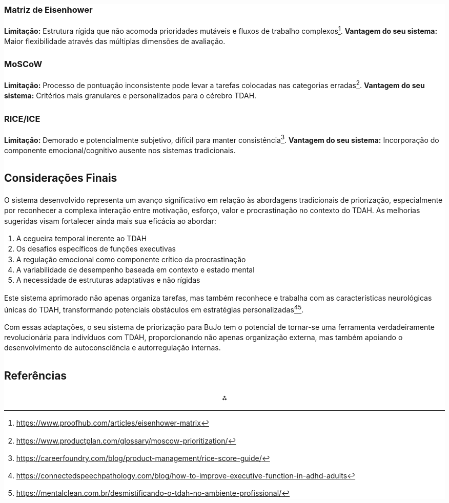 ### Matriz de Eisenhower

**Limitação:** Estrutura rígida que não acomoda prioridades mutáveis e fluxos de trabalho complexos[^4].
**Vantagem do seu sistema:** Maior flexibilidade através das múltiplas dimensões de avaliação.

### MoSCoW

**Limitação:** Processo de pontuação inconsistente pode levar a tarefas colocadas nas categorias erradas[^6].
**Vantagem do seu sistema:** Critérios mais granulares e personalizados para o cérebro TDAH.

### RICE/ICE

**Limitação:** Demorado e potencialmente subjetivo, difícil para manter consistência[^7].
**Vantagem do seu sistema:** Incorporação do componente emocional/cognitivo ausente nos sistemas tradicionais.

## Considerações Finais

O sistema desenvolvido representa um avanço significativo em relação às abordagens tradicionais de priorização, especialmente por reconhecer a complexa interação entre motivação, esforço, valor e procrastinação no contexto do TDAH. As melhorias sugeridas visam fortalecer ainda mais sua eficácia ao abordar:

1. A cegueira temporal inerente ao TDAH
2. Os desafios específicos de funções executivas
3. A regulação emocional como componente crítico da procrastinação
4. A variabilidade de desempenho baseada em contexto e estado mental
5. A necessidade de estruturas adaptativas e não rígidas

Este sistema aprimorado não apenas organiza tarefas, mas também reconhece e trabalha com as características neurológicas únicas do TDAH, transformando potenciais obstáculos em estratégias personalizadas[^10][^20].

Com essas adaptações, o seu sistema de priorização para BuJo tem o potencial de tornar-se uma ferramenta verdadeiramente revolucionária para indivíduos com TDAH, proporcionando não apenas organização externa, mas também apoiando o desenvolvimento de autoconsciência e autorregulação internas.

## Referências

<div style="text-align: center">⁂</div>

[^1]: https://mentalclean.com.br/os-multiplos-desafios-do-profissional-com-tdah/

[^2]: https://chadd.org/about-adhd/executive-function-skills/

[^3]: https://numo.so/pt/journal/adhd-task-prioritization

[^4]: https://www.proofhub.com/articles/eisenhower-matrix

[^5]: https://venkatramanrm.com/blog/limitations-of-ice-framework/

[^6]: https://www.productplan.com/glossary/moscow-prioritization/

[^7]: https://careerfoundry.com/blog/product-management/rice-score-guide/

[^8]: https://www.additudemag.com/why-do-i-procrastinate/

[^9]: https://www.additudemag.com/understanding-adhd-hyperfocus/

[^10]: https://connectedspeechpathology.com/blog/how-to-improve-executive-function-in-adhd-adults

[^11]: https://traumaeestresse.wordpress.com/2018/11/15/nao-e-sobre-organizacao-e-sobre-atencao/

[^12]: https://www.additudemag.com/time-estimation-planning-fallacy-adhd/

[^13]: https://nucleosensar.com.br/tdah-e-funcoes-executivas/

[^14]: https://www.adhdcentre.co.uk/6-strategies-to-beat-adhd-procrastination/

[^15]: https://add.org/adhd-time-blindness/

[^16]: https://revistaft.com.br/desafios-e-responsabilidades-das-empresas-frente-ao-transtorno-do-deficit-de-atencao-e-hiperatividade-tdah-no-ambiente-de-trabalho/

[^17]: https://pmc.ncbi.nlm.nih.gov/articles/PMC6878228/


[^18]: https://www.instagram.com/a_mini_guia_tdah/p/DGgpXWhAIW3/
[^19]: https://draanabeatriz.com.br/tdah-e-trabalho-desafios-e-estrategias-para-o-sucesso/
[^20]: https://mentalclean.com.br/desmistificando-o-tdah-no-ambiente-profissional/
[^21]: https://www.additudemag.com/7-executive-function-deficits-linked-to-adhd/
[^22]: https://cellerafarma.com.br/minha-saude/dicas-de-organizacao-para-quem-tem-tdah/
[^23]: https://www.reddit.com/r/ProductManagement/comments/135zpyg/prioritization_frameworks/
[^24]: https://www.collaboard.app/en/blog/eisenhower-matrix
[^25]: https://add.org/adhd-hyperfocus/
[^26]: https://www.additudemag.com/adhd-executive-dysfunction-how-to-be-more-productive-consistent/
[^27]: https://clinicadepsicologianodari.com.br/bullet-journal-um-guia-para-voce-comecar-seu-diario/
[^28]: https://psiquiatrajaquelinebifano.com.br/tdah-procrastinacao/
[^29]: https://itsadhdfriendly.com/temporal-discounting-4/
[^30]: https://cerrahpasamedj.org/en/the-relation-between-academic-procrastination-symptoms-of-attention-deficit-hyperactivity-disorder-and-academic-performance-in-medical-students-131201
[^31]: https://www.perfony.com/en/how-to-use-the-eisenhower-matrix/
[^32]: https://ca.indeed.com/career-advice/career-development/eisenhower-matrix
[^33]: https://asana.com/resources/eisenhower-matrix
[^34]: https://pmc.ncbi.nlm.nih.gov/articles/PMC10159458/
[^35]: https://add.org/adhd-procrastination/
[^36]: https://www.additudemag.com/avoidance-procrastination-how-to-stop-procrastinating-procrastivity-adhd/
[^37]: https://psychcentral.com/adhd/how-to-stop-adhd-procrastination
[^38]: https://www.youtube.com/watch?v=nRToO1RmC-4
[^39]: https://www.reddit.com/r/bujo/comments/yuiune/is_bullet_journaling_for_me_if_i_have_adhd_and/?tl=pt-br
[^40]: https://www.reddit.com/r/BasicBulletJournals/comments/1bztgub/bullet_journal_seems_great_for_adhd_anxiety_but/?tl=pt-br
[^41]: https://www.youtube.com/watch?v=1WxAJdHnFM0
[^42]: https://psicoavila.com.br/como-vencer-procrastinacao-tdah/
[^43]: https://tdah.org.br/motivacao-e-tdah/
[^44]: https://www.folhavitoria.com.br/saude/o-que-e-melhor-para-quem-tem-tdah-agenda-cheia-ou-mais-tempo-livre/
[^45]: https://pmc.ncbi.nlm.nih.gov/articles/PMC8293837/
[^46]: https://pubmed.ncbi.nlm.nih.gov/28283836/
[^47]: https://sachscenter.com/time-management-challenges-with-adhd-time-optimism/
[^48]: https://www.petrahoggarth.co.nz/post/temporal-discounting-in-adhd-the-now-versus-not-now-dilemma
[^49]: https://cerrahpasamedj.org/Content/files/sayilar/162/291-295(1).pdf
[^50]: https://www.sciencedirect.com/science/article/abs/pii/S0929693X20302591
